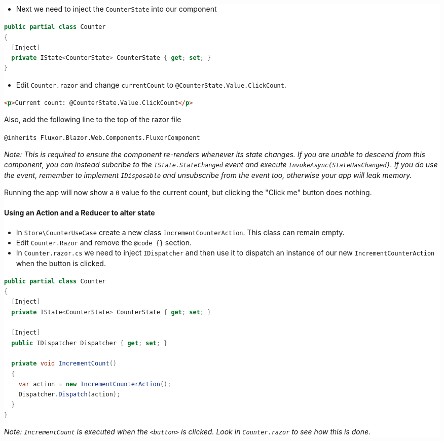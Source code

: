 - Next we need to inject the `CounterState` into our component

```c#
public partial class Counter
{
  [Inject]
  private IState<CounterState> CounterState { get; set; }
}
```

- Edit `Counter.razor` and change `currentCount` to `@CounterState.Value.ClickCount`.

```html
<p>Current count: @CounterState.Value.ClickCount</p>
```

Also, add the following line to the top of the razor file
```
@inherits Fluxor.Blazor.Web.Components.FluxorComponent
```

*Note: This is required to ensure the component re-renders whenever its state changes. If you are unable
to descend from this component, you can instead subcribe to the `IState.StateChanged` event and execute
`InvokeAsync(StateHasChanged)`. If you do use the event, remember to implement `IDisposable` and
unsubscribe from the event too, otherwise your app will leak memory.*

Running the app will now show a `0` value fo the current count, but clicking the "Click me" button does nothing.

#### Using an Action and a Reducer to alter state

- In `Store\CounterUseCase` create a new class `IncrementCounterAction`. This class can remain empty.
- Edit `Counter.Razor` and remove the `@code {}` section.
- In `Counter.razor.cs` we need to inject `IDispatcher` and then use it to dispatch an instance
of our new `IncrementCounterAction` when the button is clicked.

```c#
public partial class Counter
{
  [Inject]
  private IState<CounterState> CounterState { get; set; }

  [Inject]
  public IDispatcher Dispatcher { get; set; }

  private void IncrementCount()
  {
    var action = new IncrementCounterAction();
    Dispatcher.Dispatch(action);
  }
}
```

*Note: `IncrementCount` is executed when the `<button>` is clicked. Look in `Counter.razor` to see how
this is done.*
